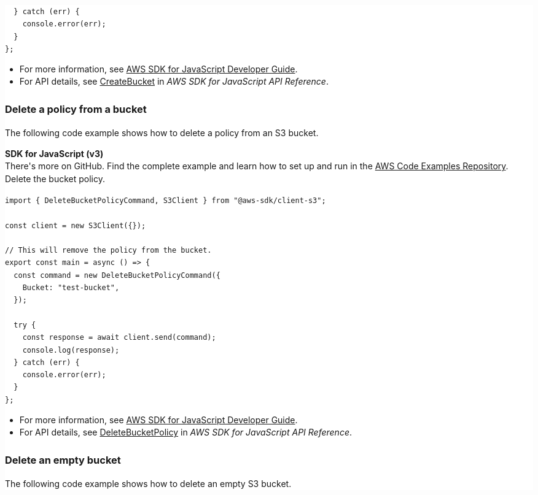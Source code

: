```
  } catch (err) {
    console.error(err);
  }
};
```
+  For more information, see [AWS SDK for JavaScript Developer Guide](https://docs.aws.amazon.com/sdk-for-javascript/v3/developer-guide/s3-example-creating-buckets.html#s3-example-creating-buckets-new-bucket-2)\. 
+  For API details, see [CreateBucket](https://docs.aws.amazon.com/AWSJavaScriptSDK/v3/latest/clients/client-s3/classes/createbucketcommand.html) in *AWS SDK for JavaScript API Reference*\. 

### Delete a policy from a bucket<a name="s3_DeleteBucketPolicy_javascript_topic"></a>

The following code example shows how to delete a policy from an S3 bucket\.

**SDK for JavaScript \(v3\)**  
 There's more on GitHub\. Find the complete example and learn how to set up and run in the [AWS Code Examples Repository](https://github.com/awsdocs/aws-doc-sdk-examples/tree/main/javascriptv3/example_code/s3#code-examples)\. 
Delete the bucket policy\.  

```
import { DeleteBucketPolicyCommand, S3Client } from "@aws-sdk/client-s3";

const client = new S3Client({});

// This will remove the policy from the bucket.
export const main = async () => {
  const command = new DeleteBucketPolicyCommand({
    Bucket: "test-bucket",
  });

  try {
    const response = await client.send(command);
    console.log(response);
  } catch (err) {
    console.error(err);
  }
};
```
+  For more information, see [AWS SDK for JavaScript Developer Guide](https://docs.aws.amazon.com/sdk-for-javascript/v3/developer-guide/s3-example-bucket-policies.html#s3-example-bucket-policies-delete-policy)\. 
+  For API details, see [DeleteBucketPolicy](https://docs.aws.amazon.com/AWSJavaScriptSDK/v3/latest/clients/client-s3/classes/deletebucketpolicycommand.html) in *AWS SDK for JavaScript API Reference*\. 

### Delete an empty bucket<a name="s3_DeleteBucket_javascript_topic"></a>

The following code example shows how to delete an empty S3 bucket\.
